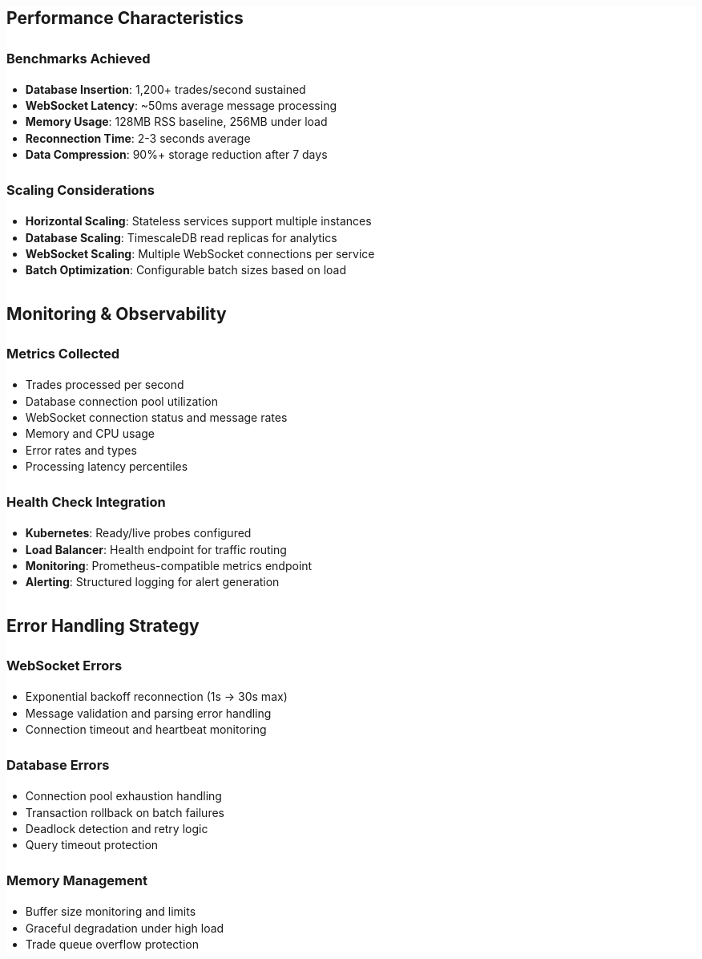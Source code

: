 ## Performance Characteristics

### Benchmarks Achieved

- **Database Insertion**: 1,200+ trades/second sustained
- **WebSocket Latency**: ~50ms average message processing
- **Memory Usage**: 128MB RSS baseline, 256MB under load
- **Reconnection Time**: 2-3 seconds average
- **Data Compression**: 90%+ storage reduction after 7 days

### Scaling Considerations

- **Horizontal Scaling**: Stateless services support multiple instances
- **Database Scaling**: TimescaleDB read replicas for analytics
- **WebSocket Scaling**: Multiple WebSocket connections per service
- **Batch Optimization**: Configurable batch sizes based on load

## Monitoring & Observability

### Metrics Collected

- Trades processed per second
- Database connection pool utilization
- WebSocket connection status and message rates
- Memory and CPU usage
- Error rates and types
- Processing latency percentiles

### Health Check Integration

- **Kubernetes**: Ready/live probes configured
- **Load Balancer**: Health endpoint for traffic routing
- **Monitoring**: Prometheus-compatible metrics endpoint
- **Alerting**: Structured logging for alert generation

## Error Handling Strategy

### WebSocket Errors
- Exponential backoff reconnection (1s → 30s max)
- Message validation and parsing error handling
- Connection timeout and heartbeat monitoring

### Database Errors
- Connection pool exhaustion handling
- Transaction rollback on batch failures
- Deadlock detection and retry logic
- Query timeout protection

### Memory Management
- Buffer size monitoring and limits
- Graceful degradation under high load
- Trade queue overflow protection
